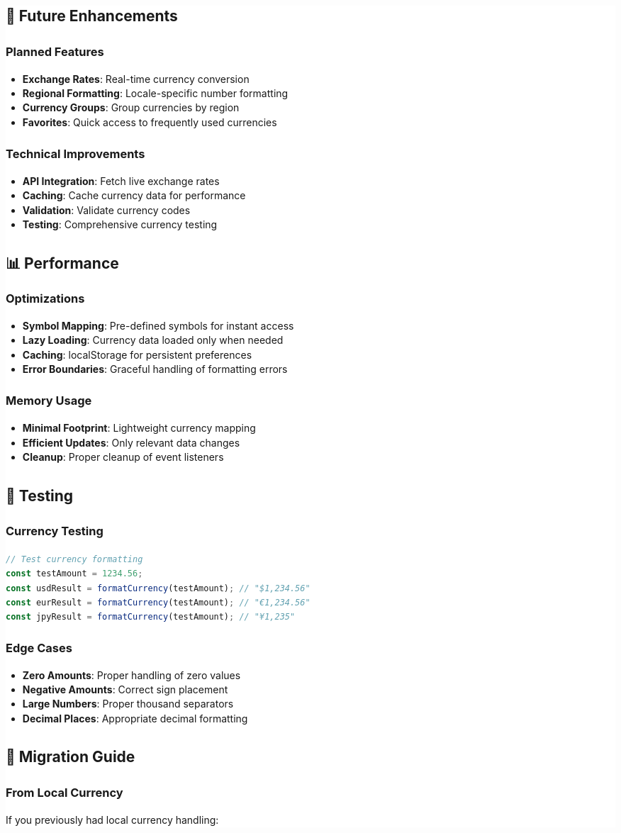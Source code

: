 ## 🔮 Future Enhancements

### **Planned Features**
- **Exchange Rates**: Real-time currency conversion
- **Regional Formatting**: Locale-specific number formatting
- **Currency Groups**: Group currencies by region
- **Favorites**: Quick access to frequently used currencies

### **Technical Improvements**
- **API Integration**: Fetch live exchange rates
- **Caching**: Cache currency data for performance
- **Validation**: Validate currency codes
- **Testing**: Comprehensive currency testing

## 📊 Performance

### **Optimizations**
- **Symbol Mapping**: Pre-defined symbols for instant access
- **Lazy Loading**: Currency data loaded only when needed
- **Caching**: localStorage for persistent preferences
- **Error Boundaries**: Graceful handling of formatting errors

### **Memory Usage**
- **Minimal Footprint**: Lightweight currency mapping
- **Efficient Updates**: Only relevant data changes
- **Cleanup**: Proper cleanup of event listeners

## 🧪 Testing

### **Currency Testing**
```typescript
// Test currency formatting
const testAmount = 1234.56;
const usdResult = formatCurrency(testAmount); // "$1,234.56"
const eurResult = formatCurrency(testAmount); // "€1,234.56"
const jpyResult = formatCurrency(testAmount); // "¥1,235"
```

### **Edge Cases**
- **Zero Amounts**: Proper handling of zero values
- **Negative Amounts**: Correct sign placement
- **Large Numbers**: Proper thousand separators
- **Decimal Places**: Appropriate decimal formatting

## 📝 Migration Guide

### **From Local Currency**
If you previously had local currency handling:
